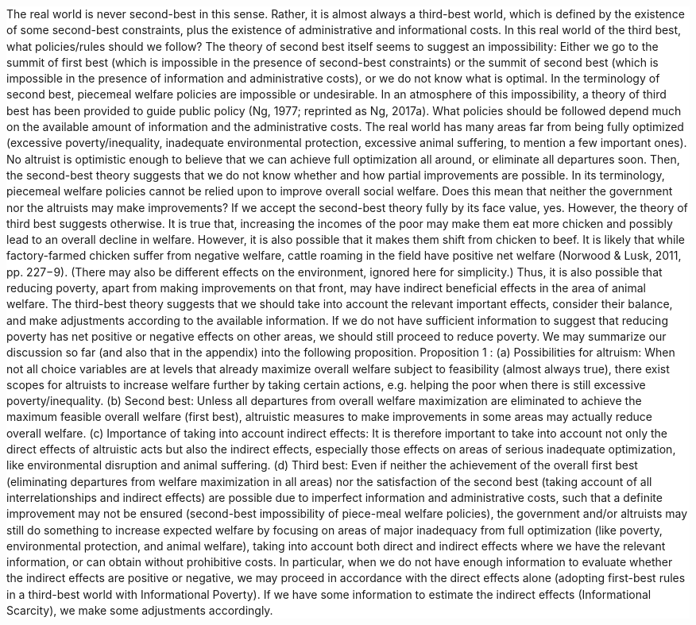The real world is never second-best in this sense. Rather, it is almost always a third-best world, which is defined by the existence of some second-best constraints, plus the existence of administrative and informational costs. In this real world of the third best, what policies/rules should we follow? The theory of second best itself seems to suggest an impossibility: Either we go to the summit of first best (which is impossible in the presence of second-best constraints) or the summit of second best (which is impossible in the presence of information and administrative costs), or we do not know what is optimal. In the terminology of second best, piecemeal welfare policies are impossible or undesirable. In an atmosphere of this impossibility, a theory of third best has been provided to guide public policy (Ng, 1977; reprinted as Ng, 2017a). What policies should be followed depend much on the available amount of information and the administrative costs.
The real world has many areas far from being fully optimized (excessive poverty/inequality, inadequate environmental protection, excessive animal suffering, to mention a few important ones). No altruist is optimistic enough to believe that we can achieve full optimization all around, or eliminate all departures soon. Then, the second-best theory suggests that we do not know whether and how partial improvements are possible. In its terminology, piecemeal welfare policies cannot be relied upon to improve overall social welfare. Does this mean that neither the government nor the altruists may make improvements? If we accept the second-best theory fully by its face value, yes. However, the theory of third best suggests otherwise.
It is true that, increasing the incomes of the poor may make them eat more chicken and possibly lead to an overall decline in welfare. However, it is also possible that it makes them shift from chicken to beef. It is likely that while factory-farmed chicken suffer from negative welfare, cattle roaming in the field have positive net welfare (Norwood & Lusk, 2011, pp. 227−9). (There may also be different effects on the environment, ignored here for simplicity.) Thus, it is also possible that reducing poverty, apart from making improvements on that front, may have indirect beneficial effects in the area of animal welfare. The third-best theory suggests that we should take into account the relevant important effects, consider their balance, and make adjustments according to the available information. If we do not have sufficient information to suggest that reducing poverty has net positive or negative effects on other areas, we should still proceed to reduce poverty.
We may summarize our discussion so far (and also that in the appendix) into the following proposition. Proposition 1 : (a) Possibilities for altruism: When not all choice variables are at levels that already maximize overall welfare subject to feasibility (almost always true), there exist scopes for altruists to increase welfare further by taking certain actions, e.g. helping the poor when there is still excessive poverty/inequality. (b) Second best: Unless all departures from overall welfare maximization are eliminated to achieve the maximum feasible overall welfare (first best), altruistic measures to make improvements in some areas may actually reduce overall welfare. (c) Importance of taking into account indirect effects: It is therefore important to take into account not only the direct effects of altruistic acts but also the indirect effects, especially those effects on areas of serious inadequate optimization, like environmental disruption and animal suffering. (d) Third best: Even if neither the achievement of the overall first best (eliminating departures from welfare maximization in all areas) nor the satisfaction of the second best (taking account of all interrelationships and indirect effects) are possible due to imperfect information and administrative costs, such that a definite improvement may not be ensured (second-best impossibility of piece-meal welfare policies), the government and/or altruists may still do something to increase expected welfare by focusing on areas of major inadequacy from full optimization (like poverty, environmental protection, and animal welfare), taking into account both direct and indirect effects where we have the relevant information, or can obtain without prohibitive costs. In particular, when we do not have enough information to evaluate whether the indirect effects are positive or negative, we may proceed in accordance with the direct effects alone (adopting first-best rules in a third-best world with Informational Poverty). If we have some information to estimate the indirect effects (Informational Scarcity), we make some adjustments accordingly.
